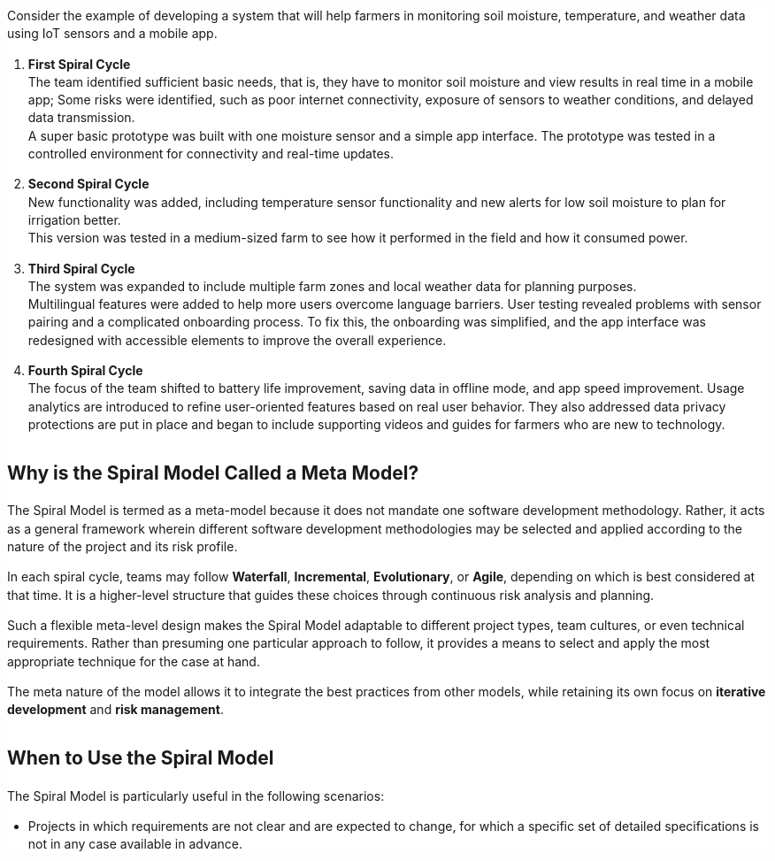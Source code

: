 Consider the example of developing a system that will help farmers in monitoring soil moisture, temperature, and weather data using IoT sensors and a mobile app.

1. **First Spiral Cycle**  
    The team identified sufficient basic needs, that is, they have to monitor soil moisture and view results in real time in a mobile app; Some risks were identified, such as poor internet connectivity, exposure of sensors to weather conditions, and delayed data transmission.  
    A super basic prototype was built with one moisture sensor and a simple app interface. The prototype was tested in a controlled environment for connectivity and real-time updates.
    
2. **Second Spiral Cycle**  
    New functionality was added, including temperature sensor functionality and new alerts for low soil moisture to plan for irrigation better.  
    This version was tested in a medium-sized farm to see how it performed in the field and how it consumed power.
    
3. **Third Spiral Cycle**  
    The system was expanded to include multiple farm zones and local weather data for planning purposes.  
    Multilingual features were added to help more users overcome language barriers. User testing revealed problems with sensor pairing and a complicated onboarding process. To fix this, the onboarding was simplified, and the app interface was redesigned with accessible elements to improve the overall experience.
    
4. **Fourth Spiral Cycle**  
    The focus of the team shifted to battery life improvement, saving data in offline mode, and app speed improvement. Usage analytics are introduced to refine user-oriented features based on real user behavior. They also addressed data privacy protections are put in place and began to include supporting videos and guides for farmers who are new to technology.
    

## Why is the Spiral Model Called a Meta Model?

The Spiral Model is termed as a meta-model because it does not mandate one software development methodology. Rather, it acts as a general framework wherein different software development methodologies may be selected and applied according to the nature of the project and its risk profile.

In each spiral cycle, teams may follow **Waterfall**, **Incremental**, **Evolutionary**, or **Agile**, depending on which is best considered at that time. It is a higher-level structure that guides these choices through continuous risk analysis and planning.

Such a flexible meta-level design makes the Spiral Model adaptable to different project types, team cultures, or even technical requirements. Rather than presuming one particular approach to follow, it provides a means to select and apply the most appropriate technique for the case at hand.

The meta nature of the model allows it to integrate the best practices from other models, while retaining its own focus on **iterative development** and **risk management**.

## When to Use the Spiral Model

The Spiral Model is particularly useful in the following scenarios:

* Projects in which requirements are not clear and are expected to change, for which a specific set of detailed specifications is not in any case available in advance.
    